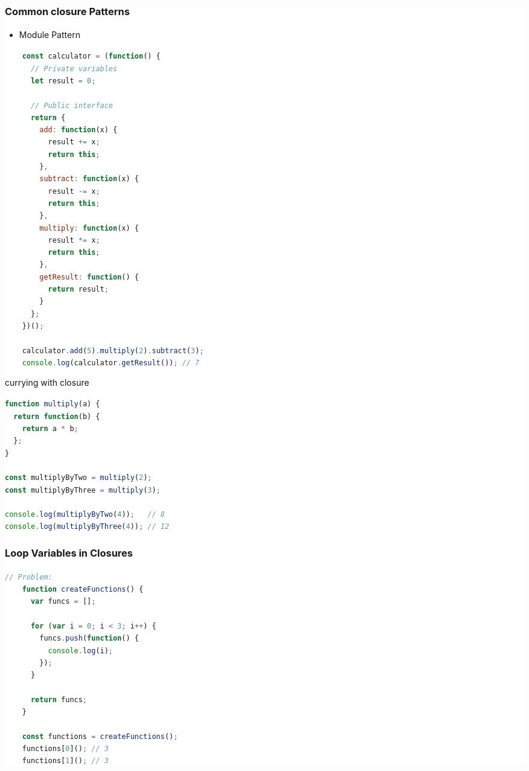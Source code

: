 ### Common closure Patterns
- Module Pattern
```js
    const calculator = (function() {
      // Private variables
      let result = 0;
    
      // Public interface
      return {
        add: function(x) {
          result += x;
          return this;
        },
        subtract: function(x) {
          result -= x;
          return this;
        },
        multiply: function(x) {
          result *= x;
          return this;
        },
        getResult: function() {
          return result;
        }
      };
    })();

    calculator.add(5).multiply(2).subtract(3);
    console.log(calculator.getResult()); // 7
```

currying with closure
```js
function multiply(a) {
  return function(b) {
    return a * b;
  };
}

const multiplyByTwo = multiply(2);
const multiplyByThree = multiply(3);

console.log(multiplyByTwo(4));   // 8
console.log(multiplyByThree(4)); // 12
```

### Loop Variables in Closures
```js
// Problem:
    function createFunctions() {
      var funcs = [];
    
      for (var i = 0; i < 3; i++) {
        funcs.push(function() {
          console.log(i);
        });
      }
    
      return funcs;
    }

    const functions = createFunctions();
    functions[0](); // 3
    functions[1](); // 3
```